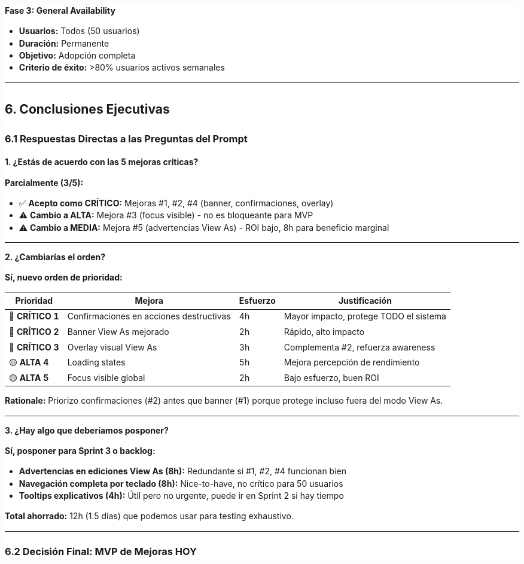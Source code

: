 **Fase 3: General Availability**
- **Usuarios:** Todos (50 usuarios)
- **Duración:** Permanente
- **Objetivo:** Adopción completa
- **Criterio de éxito:** >80% usuarios activos semanales

---

## 6. Conclusiones Ejecutivas

### 6.1 Respuestas Directas a las Preguntas del Prompt

**1. ¿Estás de acuerdo con las 5 mejoras críticas?**

**Parcialmente (3/5):**
- ✅ **Acepto como CRÍTICO:** Mejoras #1, #2, #4 (banner, confirmaciones, overlay)
- ⚠️ **Cambio a ALTA:** Mejora #3 (focus visible) - no es bloqueante para MVP
- ⚠️ **Cambio a MEDIA:** Mejora #5 (advertencias View As) - ROI bajo, 8h para beneficio marginal

---

**2. ¿Cambiarías el orden?**

**Sí, nuevo orden de prioridad:**

| Prioridad | Mejora | Esfuerzo | Justificación |
|-----------|--------|----------|---------------|
| 🔴 **CRÍTICO 1** | Confirmaciones en acciones destructivas | 4h | Mayor impacto, protege TODO el sistema |
| 🔴 **CRÍTICO 2** | Banner View As mejorado | 2h | Rápido, alto impacto |
| 🔴 **CRÍTICO 3** | Overlay visual View As | 3h | Complementa #2, refuerza awareness |
| 🟡 **ALTA 4** | Loading states | 5h | Mejora percepción de rendimiento |
| 🟡 **ALTA 5** | Focus visible global | 2h | Bajo esfuerzo, buen ROI |

**Rationale:** Priorizo confirmaciones (#2) antes que banner (#1) porque protege incluso fuera del modo View As.

---

**3. ¿Hay algo que deberíamos posponer?**

**Sí, posponer para Sprint 3 o backlog:**

- **Advertencias en ediciones View As (8h):** Redundante si #1, #2, #4 funcionan bien
- **Navegación completa por teclado (8h):** Nice-to-have, no crítico para 50 usuarios
- **Tooltips explicativos (4h):** Útil pero no urgente, puede ir en Sprint 2 si hay tiempo

**Total ahorrado:** 12h (1.5 días) que podemos usar para testing exhaustivo.

---

### 6.2 Decisión Final: MVP de Mejoras HOY
